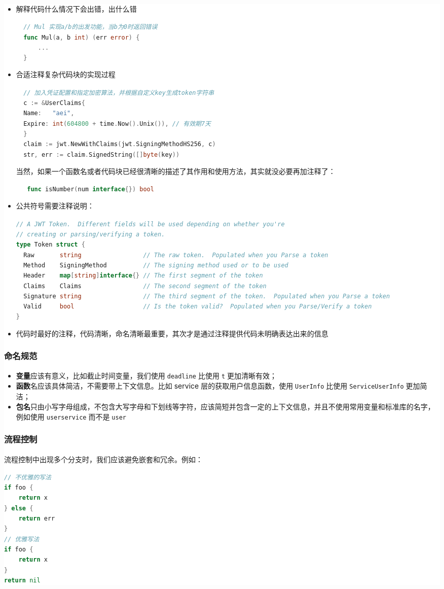 - 解释代码什么情况下会出错，出什么错

  ```go
    // Mul 实现a/b的出发功能，当b为0时返回错误
    func Mul(a, b int) (err error) {
        ...
    }
  ```

- 合适注释复杂代码块的实现过程

  ```go
    // 加入凭证配置和指定加密算法，并根据自定义key生成token字符串
    c := &UserClaims{
    Name:   "aei",
    Expire: int(604800 + time.Now().Unix()), // 有效期7天
    }
    claim := jwt.NewWithClaims(jwt.SigningMethodHS256, c)
    str, err := claim.SignedString([]byte(key))
  ```
  当然，如果一个函数名或者代码块已经很清晰的描述了其作用和使用方法，其实就没必要再加注释了：

  ```go
     func isNumber(num interface{}) bool 
  ```


- 公共符号需要注释说明：

  ```go
  // A JWT Token.  Different fields will be used depending on whether you're
  // creating or parsing/verifying a token.
  type Token struct {
  	Raw       string                 // The raw token.  Populated when you Parse a token
  	Method    SigningMethod          // The signing method used or to be used
  	Header    map[string]interface{} // The first segment of the token
  	Claims    Claims                 // The second segment of the token
  	Signature string                 // The third segment of the token.  Populated when you Parse a token
  	Valid     bool                   // Is the token valid?  Populated when you Parse/Verify a token
  }
  ```

- 代码时最好的注释，代码清晰，命名清晰最重要，其次才是通过注释提供代码未明确表达出来的信息

### 命名规范

- **变量**应该有意义，比如截止时间变量，我们使用 `deadline` 比使用 `t` 更加清晰有效；
- **函数**名应该具体简洁，不需要带上下文信息。比如 service 层的获取用户信息函数，使用 `UserInfo` 比使用 `ServiceUserInfo` 更加简洁；
- **包名**只由小写字母组成，不包含大写字母和下划线等字符，应该简短并包含一定的上下文信息，并且不使用常用变量和标准库的名字，例如使用 `userservice` 而不是 `user`

### 流程控制

流程控制中出现多个分支时，我们应该避免嵌套和冗余。例如：

```go
// 不优雅的写法
if foo {
	return x
} else {
	return err
}
// 优雅写法
if foo {
    return x
}
return nil
```
